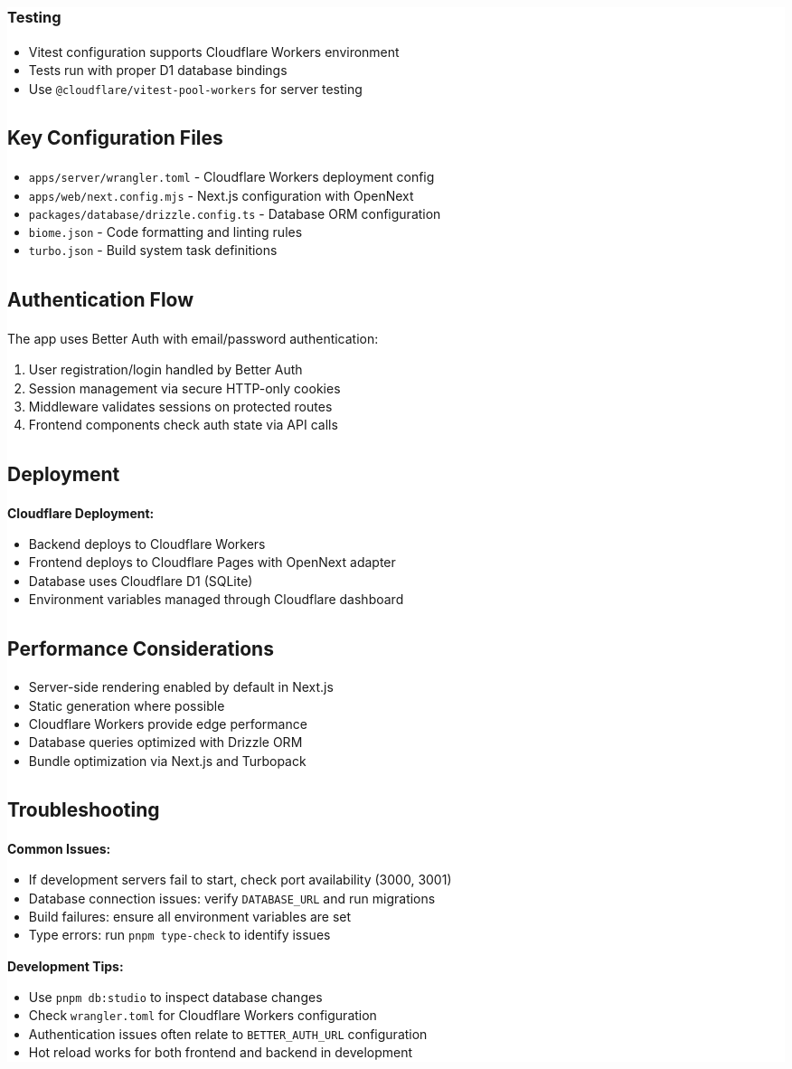### Testing
- Vitest configuration supports Cloudflare Workers environment
- Tests run with proper D1 database bindings
- Use `@cloudflare/vitest-pool-workers` for server testing

## Key Configuration Files

- `apps/server/wrangler.toml` - Cloudflare Workers deployment config
- `apps/web/next.config.mjs` - Next.js configuration with OpenNext
- `packages/database/drizzle.config.ts` - Database ORM configuration
- `biome.json` - Code formatting and linting rules
- `turbo.json` - Build system task definitions

## Authentication Flow

The app uses Better Auth with email/password authentication:
1. User registration/login handled by Better Auth
2. Session management via secure HTTP-only cookies
3. Middleware validates sessions on protected routes
4. Frontend components check auth state via API calls

## Deployment

**Cloudflare Deployment:**
- Backend deploys to Cloudflare Workers
- Frontend deploys to Cloudflare Pages with OpenNext adapter
- Database uses Cloudflare D1 (SQLite)
- Environment variables managed through Cloudflare dashboard

## Performance Considerations

- Server-side rendering enabled by default in Next.js
- Static generation where possible
- Cloudflare Workers provide edge performance
- Database queries optimized with Drizzle ORM
- Bundle optimization via Next.js and Turbopack

## Troubleshooting

**Common Issues:**
- If development servers fail to start, check port availability (3000, 3001)
- Database connection issues: verify `DATABASE_URL` and run migrations
- Build failures: ensure all environment variables are set
- Type errors: run `pnpm type-check` to identify issues

**Development Tips:**
- Use `pnpm db:studio` to inspect database changes
- Check `wrangler.toml` for Cloudflare Workers configuration
- Authentication issues often relate to `BETTER_AUTH_URL` configuration
- Hot reload works for both frontend and backend in development